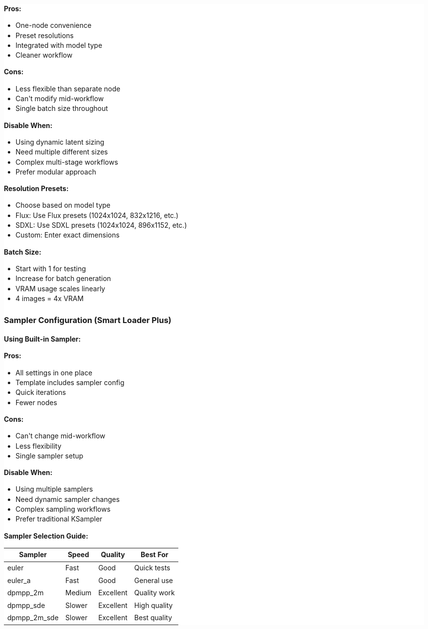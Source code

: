 **Pros:**
- One-node convenience
- Preset resolutions
- Integrated with model type
- Cleaner workflow

**Cons:**
- Less flexible than separate node
- Can't modify mid-workflow
- Single batch size throughout

**Disable When:**
- Using dynamic latent sizing
- Need multiple different sizes
- Complex multi-stage workflows
- Prefer modular approach

**Resolution Presets:**
- Choose based on model type
- Flux: Use Flux presets (1024x1024, 832x1216, etc.)
- SDXL: Use SDXL presets (1024x1024, 896x1152, etc.)
- Custom: Enter exact dimensions

**Batch Size:**
- Start with 1 for testing
- Increase for batch generation
- VRAM usage scales linearly
- 4 images = 4x VRAM

### Sampler Configuration (Smart Loader Plus)

**Using Built-in Sampler:**

**Pros:**
- All settings in one place
- Template includes sampler config
- Quick iterations
- Fewer nodes

**Cons:**
- Can't change mid-workflow
- Less flexibility
- Single sampler setup

**Disable When:**
- Using multiple samplers
- Need dynamic sampler changes
- Complex sampling workflows
- Prefer traditional KSampler

**Sampler Selection Guide:**

| Sampler | Speed | Quality | Best For |
|---------|-------|---------|----------|
| euler | Fast | Good | Quick tests |
| euler_a | Fast | Good | General use |
| dpmpp_2m | Medium | Excellent | Quality work |
| dpmpp_sde | Slower | Excellent | High quality |
| dpmpp_2m_sde | Slower | Excellent | Best quality |
